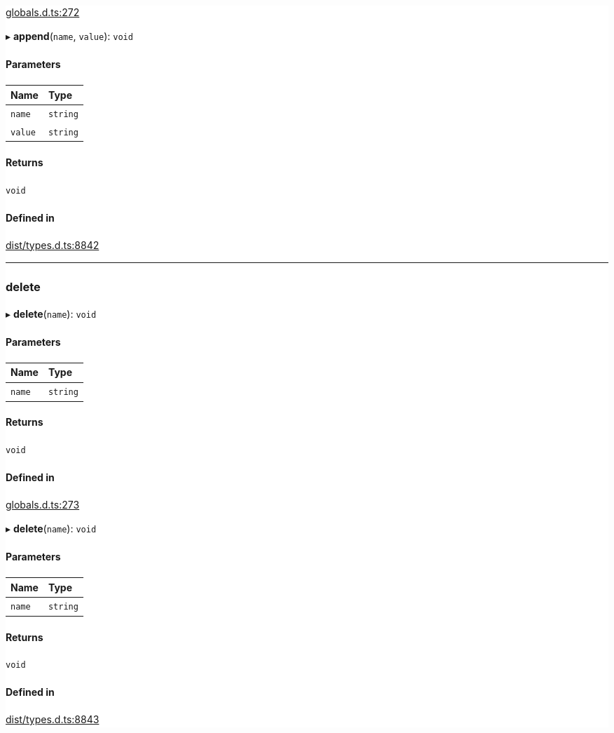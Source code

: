 [globals.d.ts:272](https://github.com/valgaze/bun-types/blob/6f8dbf8/globals.d.ts#L272)

▸ **append**(`name`, `value`): `void`

#### Parameters

| Name | Type |
| :------ | :------ |
| `name` | `string` |
| `value` | `string` |

#### Returns

`void`

#### Defined in

[dist/types.d.ts:8842](https://github.com/valgaze/bun-types/blob/6f8dbf8/dist/types.d.ts#L8842)

___

### delete

▸ **delete**(`name`): `void`

#### Parameters

| Name | Type |
| :------ | :------ |
| `name` | `string` |

#### Returns

`void`

#### Defined in

[globals.d.ts:273](https://github.com/valgaze/bun-types/blob/6f8dbf8/globals.d.ts#L273)

▸ **delete**(`name`): `void`

#### Parameters

| Name | Type |
| :------ | :------ |
| `name` | `string` |

#### Returns

`void`

#### Defined in

[dist/types.d.ts:8843](https://github.com/valgaze/bun-types/blob/6f8dbf8/dist/types.d.ts#L8843)
